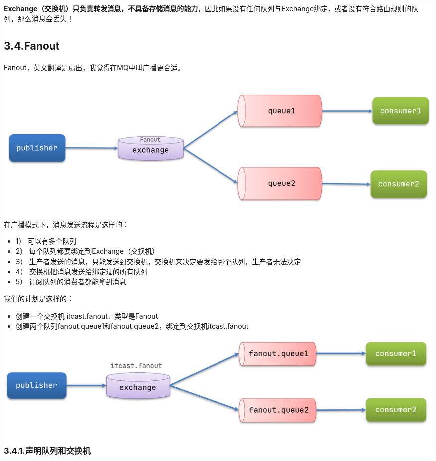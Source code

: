 

**Exchange（交换机）只负责转发消息，不具备存储消息的能力**，因此如果没有任何队列与Exchange绑定，或者没有符合路由规则的队列，那么消息会丢失！



## 3.4.Fanout

Fanout，英文翻译是扇出，我觉得在MQ中叫广播更合适。

![image-20210717165438225](assets/image-20210717165438225.png)

在广播模式下，消息发送流程是这样的：

- 1）  可以有多个队列
- 2）  每个队列都要绑定到Exchange（交换机）
- 3）  生产者发送的消息，只能发送到交换机，交换机来决定要发给哪个队列，生产者无法决定
- 4）  交换机把消息发送给绑定过的所有队列
- 5）  订阅队列的消费者都能拿到消息



我们的计划是这样的：

- 创建一个交换机 itcast.fanout，类型是Fanout
- 创建两个队列fanout.queue1和fanout.queue2，绑定到交换机itcast.fanout

![image-20210717165509466](assets/image-20210717165509466.png)





### 3.4.1.声明队列和交换机

